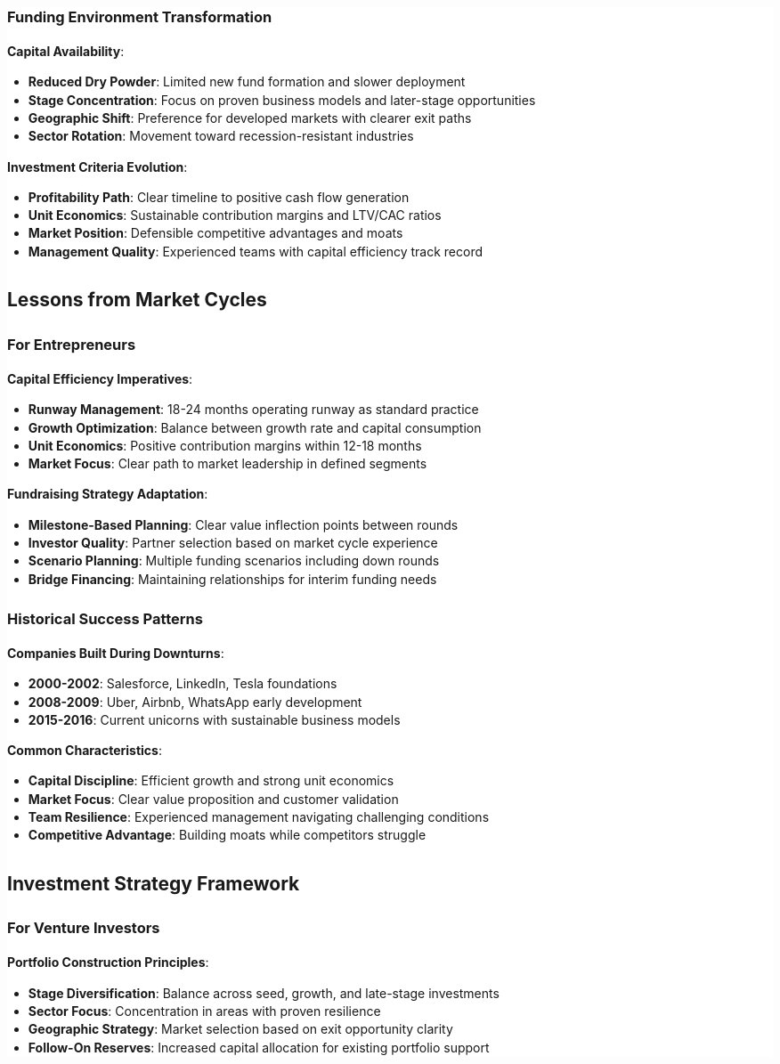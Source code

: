 ### **Funding Environment Transformation**

**Capital Availability**:
- **Reduced Dry Powder**: Limited new fund formation and slower deployment
- **Stage Concentration**: Focus on proven business models and later-stage opportunities
- **Geographic Shift**: Preference for developed markets with clearer exit paths
- **Sector Rotation**: Movement toward recession-resistant industries

**Investment Criteria Evolution**:
- **Profitability Path**: Clear timeline to positive cash flow generation
- **Unit Economics**: Sustainable contribution margins and LTV/CAC ratios
- **Market Position**: Defensible competitive advantages and moats
- **Management Quality**: Experienced teams with capital efficiency track record

## **Lessons from Market Cycles**

### **For Entrepreneurs**

**Capital Efficiency Imperatives**:
- **Runway Management**: 18-24 months operating runway as standard practice
- **Growth Optimization**: Balance between growth rate and capital consumption
- **Unit Economics**: Positive contribution margins within 12-18 months
- **Market Focus**: Clear path to market leadership in defined segments

**Fundraising Strategy Adaptation**:
- **Milestone-Based Planning**: Clear value inflection points between rounds
- **Investor Quality**: Partner selection based on market cycle experience
- **Scenario Planning**: Multiple funding scenarios including down rounds
- **Bridge Financing**: Maintaining relationships for interim funding needs

### **Historical Success Patterns**

**Companies Built During Downturns**:
- **2000-2002**: Salesforce, LinkedIn, Tesla foundations
- **2008-2009**: Uber, Airbnb, WhatsApp early development
- **2015-2016**: Current unicorns with sustainable business models

**Common Characteristics**:
- **Capital Discipline**: Efficient growth and strong unit economics
- **Market Focus**: Clear value proposition and customer validation
- **Team Resilience**: Experienced management navigating challenging conditions
- **Competitive Advantage**: Building moats while competitors struggle

## **Investment Strategy Framework**

### **For Venture Investors**

**Portfolio Construction Principles**:
- **Stage Diversification**: Balance across seed, growth, and late-stage investments
- **Sector Focus**: Concentration in areas with proven resilience
- **Geographic Strategy**: Market selection based on exit opportunity clarity
- **Follow-On Reserves**: Increased capital allocation for existing portfolio support
